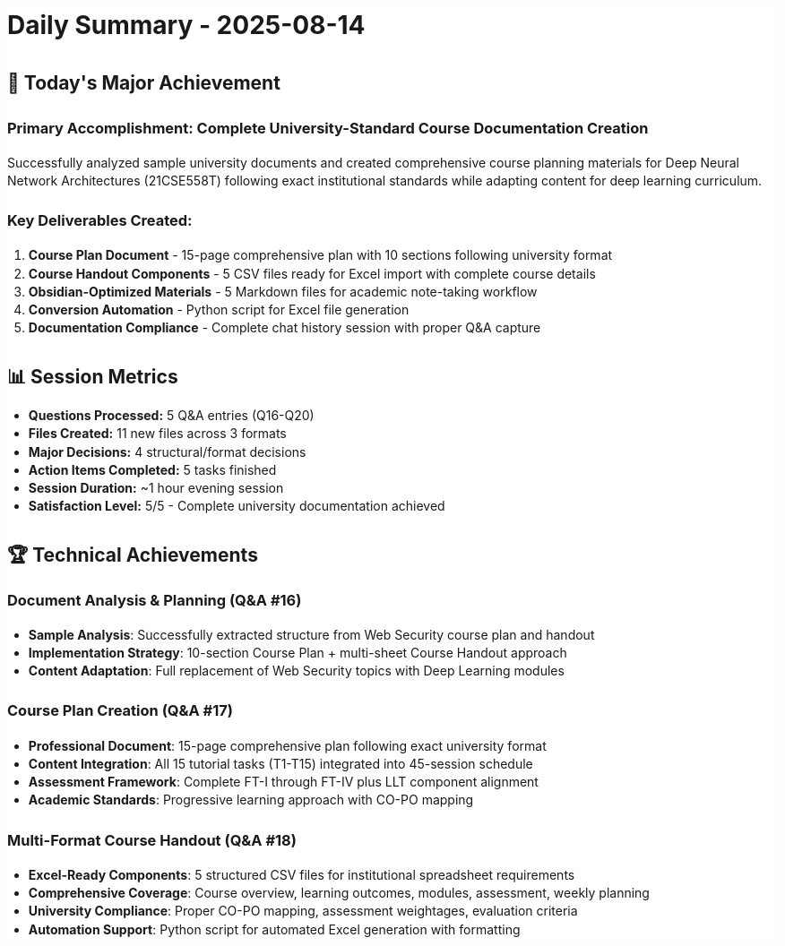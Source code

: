# Daily Summary - 2025-08-14

## 🎯 Today's Major Achievement

### **Primary Accomplishment:** Complete University-Standard Course Documentation Creation
Successfully analyzed sample university documents and created comprehensive course planning materials for Deep Neural Network Architectures (21CSE558T) following exact institutional standards while adapting content for deep learning curriculum.

### **Key Deliverables Created:**
1. **Course Plan Document** - 15-page comprehensive plan with 10 sections following university format
2. **Course Handout Components** - 5 CSV files ready for Excel import with complete course details
3. **Obsidian-Optimized Materials** - 5 Markdown files for academic note-taking workflow
4. **Conversion Automation** - Python script for Excel file generation
5. **Documentation Compliance** - Complete chat history session with proper Q&A capture

## 📊 Session Metrics

- **Questions Processed:** 5 Q&A entries (Q16-Q20)
- **Files Created:** 11 new files across 3 formats
- **Major Decisions:** 4 structural/format decisions
- **Action Items Completed:** 5 tasks finished
- **Session Duration:** ~1 hour evening session
- **Satisfaction Level:** 5/5 - Complete university documentation achieved

## 🏆 Technical Achievements

### **Document Analysis & Planning (Q&A #16)**
- **Sample Analysis**: Successfully extracted structure from Web Security course plan and handout
- **Implementation Strategy**: 10-section Course Plan + multi-sheet Course Handout approach
- **Content Adaptation**: Full replacement of Web Security topics with Deep Learning modules

### **Course Plan Creation (Q&A #17)**
- **Professional Document**: 15-page comprehensive plan following exact university format
- **Content Integration**: All 15 tutorial tasks (T1-T15) integrated into 45-session schedule
- **Assessment Framework**: Complete FT-I through FT-IV plus LLT component alignment
- **Academic Standards**: Progressive learning approach with CO-PO mapping

### **Multi-Format Course Handout (Q&A #18)**
- **Excel-Ready Components**: 5 structured CSV files for institutional spreadsheet requirements
- **Comprehensive Coverage**: Course overview, learning outcomes, modules, assessment, weekly planning
- **University Compliance**: Proper CO-PO mapping, assessment weightages, evaluation criteria
- **Automation Support**: Python script for automated Excel generation with formatting
